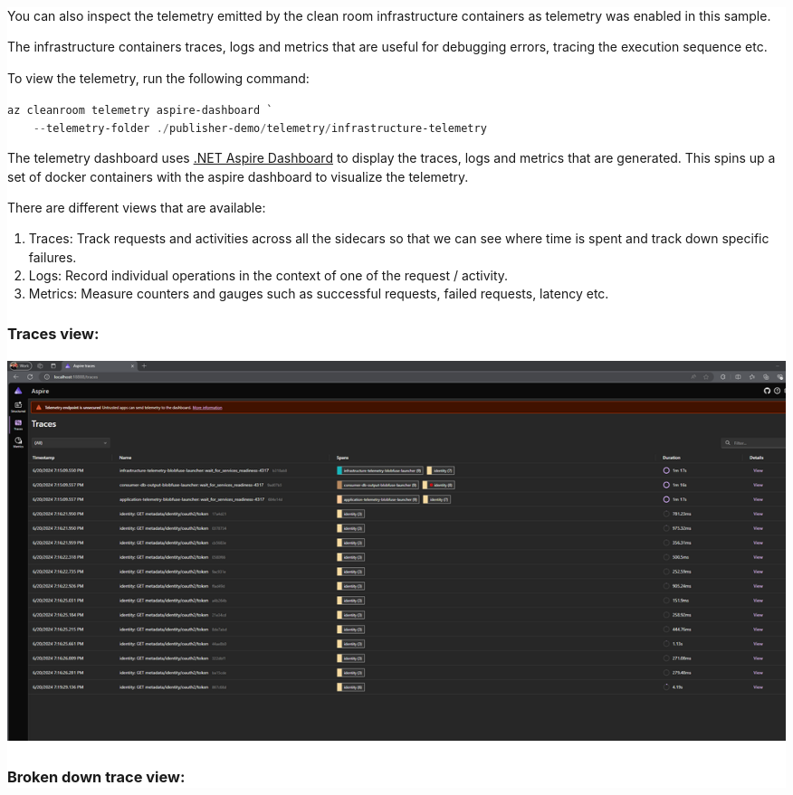 You can also inspect the telemetry emitted by the clean room infrastructure containers as telemetry was enabled in this sample.

The infrastructure containers traces, logs and metrics that are useful for debugging errors, tracing the execution sequence etc.

To view the telemetry, run the following command:

```powershell
az cleanroom telemetry aspire-dashboard `
    --telemetry-folder ./publisher-demo/telemetry/infrastructure-telemetry
```

The telemetry dashboard uses [.NET Aspire Dashboard](https://learn.microsoft.com/en-us/dotnet/aspire/fundamentals/dashboard/standalone?tabs=bash) to display the traces, logs and metrics that are generated. This spins up a set of docker containers with the aspire dashboard to visualize the telemetry.

There are different views that are available:
1. Traces: Track requests and activities across all the sidecars so that we can see where time is spent and track down specific failures.
2. Logs: Record individual operations in the context of one of the request / activity.
3. Metrics: Measure counters and gauges such as successful requests, failed requests, latency etc.

### Traces view: 

![alt text](./assets/traces-view.png)

### Broken down trace view: 
